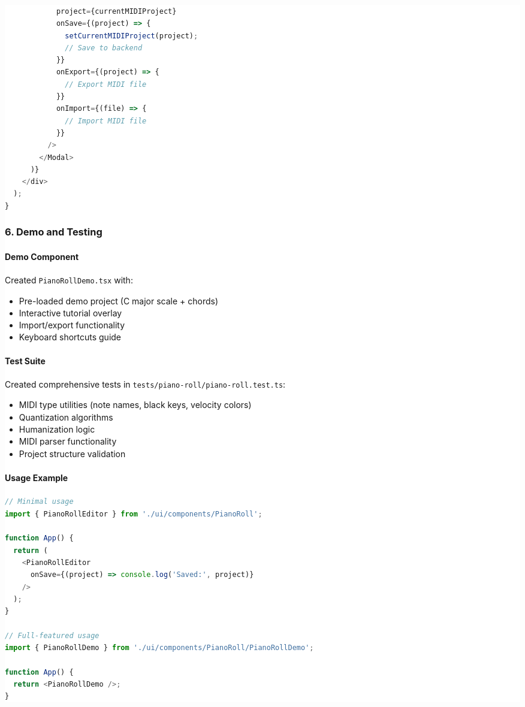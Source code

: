 ```typescript
            project={currentMIDIProject}
            onSave={(project) => {
              setCurrentMIDIProject(project);
              // Save to backend
            }}
            onExport={(project) => {
              // Export MIDI file
            }}
            onImport={(file) => {
              // Import MIDI file
            }}
          />
        </Modal>
      )}
    </div>
  );
}
```

### 6. Demo and Testing

#### Demo Component

Created `PianoRollDemo.tsx` with:
- Pre-loaded demo project (C major scale + chords)
- Interactive tutorial overlay
- Import/export functionality
- Keyboard shortcuts guide

#### Test Suite

Created comprehensive tests in `tests/piano-roll/piano-roll.test.ts`:
- MIDI type utilities (note names, black keys, velocity colors)
- Quantization algorithms
- Humanization logic
- MIDI parser functionality
- Project structure validation

#### Usage Example

```typescript
// Minimal usage
import { PianoRollEditor } from './ui/components/PianoRoll';

function App() {
  return (
    <PianoRollEditor
      onSave={(project) => console.log('Saved:', project)}
    />
  );
}

// Full-featured usage
import { PianoRollDemo } from './ui/components/PianoRoll/PianoRollDemo';

function App() {
  return <PianoRollDemo />;
}
```
